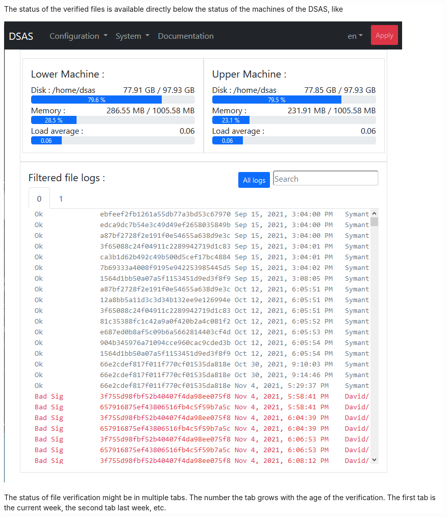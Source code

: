 The status of the verified files is available directly below the status
of the machines of the DSAS, like

![Verified files status page](en/DSAS25.png)

The status of file verification might be in multiple tabs. The number
the tab grows with the age of the verification. The first tab is the
current week, the second tab last week, etc.
